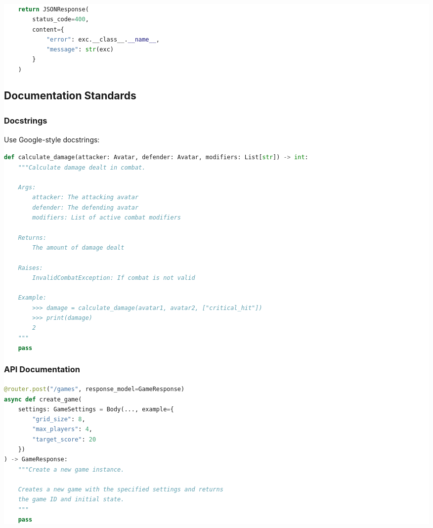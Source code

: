 ```python
    return JSONResponse(
        status_code=400,
        content={
            "error": exc.__class__.__name__,
            "message": str(exc)
        }
    )
```

## Documentation Standards

### Docstrings
Use Google-style docstrings:

```python
def calculate_damage(attacker: Avatar, defender: Avatar, modifiers: List[str]) -> int:
    """Calculate damage dealt in combat.

    Args:
        attacker: The attacking avatar
        defender: The defending avatar
        modifiers: List of active combat modifiers

    Returns:
        The amount of damage dealt

    Raises:
        InvalidCombatException: If combat is not valid

    Example:
        >>> damage = calculate_damage(avatar1, avatar2, ["critical_hit"])
        >>> print(damage)
        2
    """
    pass
```

### API Documentation
```python
@router.post("/games", response_model=GameResponse)
async def create_game(
    settings: GameSettings = Body(..., example={
        "grid_size": 8,
        "max_players": 4,
        "target_score": 20
    })
) -> GameResponse:
    """Create a new game instance.

    Creates a new game with the specified settings and returns
    the game ID and initial state.
    """
    pass
```
